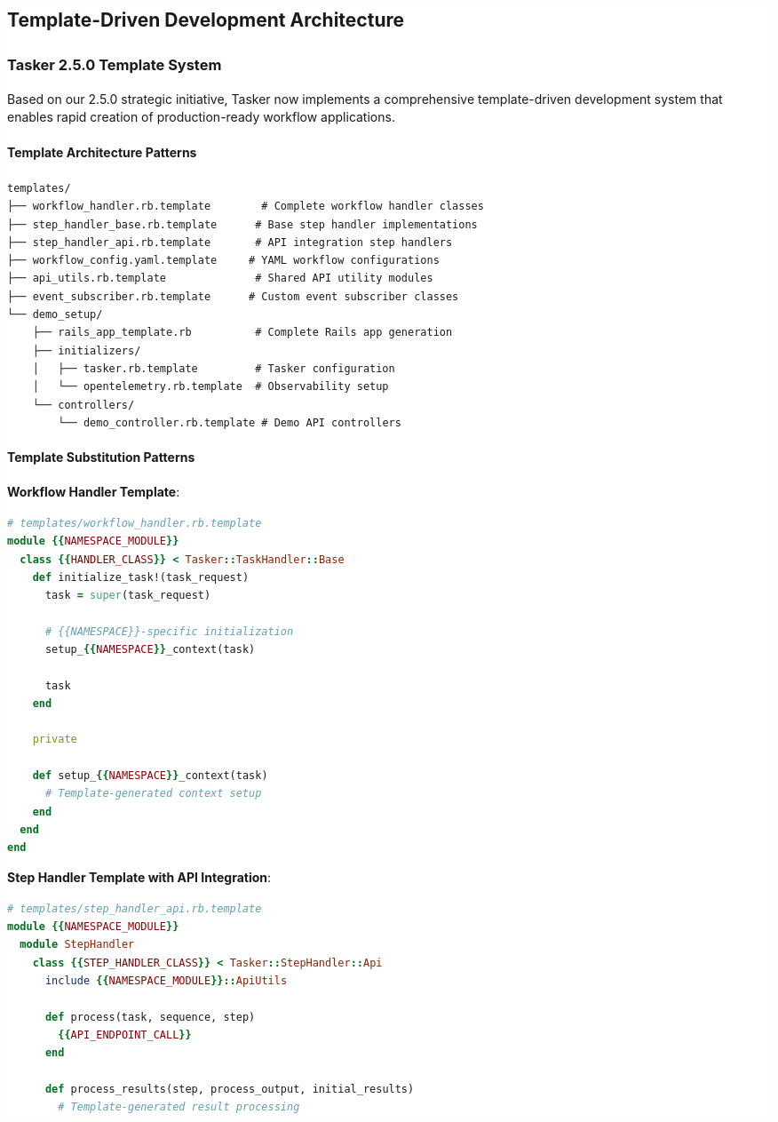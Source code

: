 ## Template-Driven Development Architecture

### **Tasker 2.5.0 Template System**

Based on our 2.5.0 strategic initiative, Tasker now implements a comprehensive template-driven development system that enables rapid creation of production-ready workflow applications.

#### **Template Architecture Patterns**

```
templates/
├── workflow_handler.rb.template        # Complete workflow handler classes
├── step_handler_base.rb.template      # Base step handler implementations
├── step_handler_api.rb.template       # API integration step handlers
├── workflow_config.yaml.template     # YAML workflow configurations
├── api_utils.rb.template              # Shared API utility modules
├── event_subscriber.rb.template      # Custom event subscriber classes
└── demo_setup/
    ├── rails_app_template.rb          # Complete Rails app generation
    ├── initializers/
    │   ├── tasker.rb.template         # Tasker configuration
    │   └── opentelemetry.rb.template  # Observability setup
    └── controllers/
        └── demo_controller.rb.template # Demo API controllers
```

#### **Template Substitution Patterns**

**Workflow Handler Template**:
```ruby
# templates/workflow_handler.rb.template
module {{NAMESPACE_MODULE}}
  class {{HANDLER_CLASS}} < Tasker::TaskHandler::Base
    def initialize_task!(task_request)
      task = super(task_request)

      # {{NAMESPACE}}-specific initialization
      setup_{{NAMESPACE}}_context(task)

      task
    end

    private

    def setup_{{NAMESPACE}}_context(task)
      # Template-generated context setup
    end
  end
end
```

**Step Handler Template with API Integration**:
```ruby
# templates/step_handler_api.rb.template
module {{NAMESPACE_MODULE}}
  module StepHandler
    class {{STEP_HANDLER_CLASS}} < Tasker::StepHandler::Api
      include {{NAMESPACE_MODULE}}::ApiUtils

      def process(task, sequence, step)
        {{API_ENDPOINT_CALL}}
      end

      def process_results(step, process_output, initial_results)
        # Template-generated result processing
```